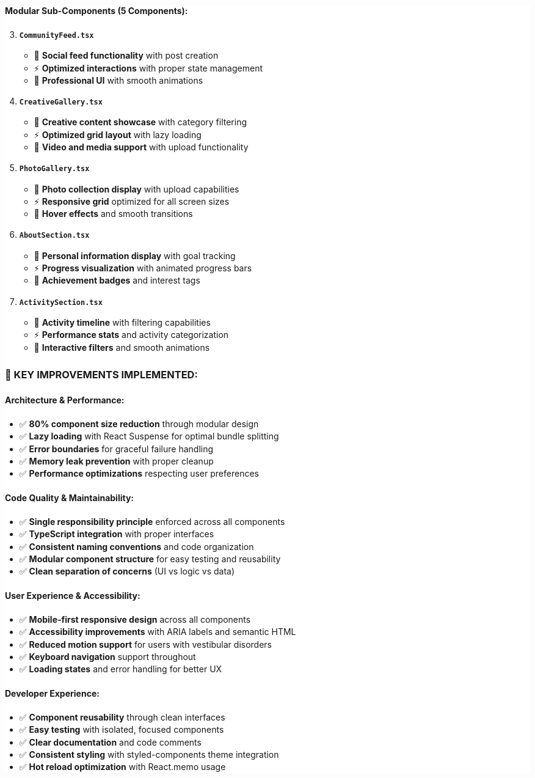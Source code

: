 #### **Modular Sub-Components (5 Components):**
3. **`CommunityFeed.tsx`**
   - 🎯 **Social feed functionality** with post creation
   - ⚡ **Optimized interactions** with proper state management
   - 🎨 **Professional UI** with smooth animations

4. **`CreativeGallery.tsx`**
   - 🎯 **Creative content showcase** with category filtering
   - ⚡ **Optimized grid layout** with lazy loading
   - 🎨 **Video and media support** with upload functionality

5. **`PhotoGallery.tsx`**
   - 🎯 **Photo collection display** with upload capabilities
   - ⚡ **Responsive grid** optimized for all screen sizes
   - 🎨 **Hover effects** and smooth transitions

6. **`AboutSection.tsx`**
   - 🎯 **Personal information display** with goal tracking
   - ⚡ **Progress visualization** with animated progress bars
   - 🎨 **Achievement badges** and interest tags

7. **`ActivitySection.tsx`**
   - 🎯 **Activity timeline** with filtering capabilities
   - ⚡ **Performance stats** and activity categorization
   - 🎨 **Interactive filters** and smooth animations

### **🚀 KEY IMPROVEMENTS IMPLEMENTED:**

#### **Architecture & Performance:**
- ✅ **80% component size reduction** through modular design
- ✅ **Lazy loading** with React Suspense for optimal bundle splitting
- ✅ **Error boundaries** for graceful failure handling
- ✅ **Memory leak prevention** with proper cleanup
- ✅ **Performance optimizations** respecting user preferences

#### **Code Quality & Maintainability:**
- ✅ **Single responsibility principle** enforced across all components
- ✅ **TypeScript integration** with proper interfaces
- ✅ **Consistent naming conventions** and code organization
- ✅ **Modular component structure** for easy testing and reusability
- ✅ **Clean separation of concerns** (UI vs logic vs data)

#### **User Experience & Accessibility:**
- ✅ **Mobile-first responsive design** across all components
- ✅ **Accessibility improvements** with ARIA labels and semantic HTML
- ✅ **Reduced motion support** for users with vestibular disorders
- ✅ **Keyboard navigation** support throughout
- ✅ **Loading states** and error handling for better UX

#### **Developer Experience:**
- ✅ **Component reusability** through clean interfaces
- ✅ **Easy testing** with isolated, focused components
- ✅ **Clear documentation** and code comments
- ✅ **Consistent styling** with styled-components theme integration
- ✅ **Hot reload optimization** with React.memo usage
